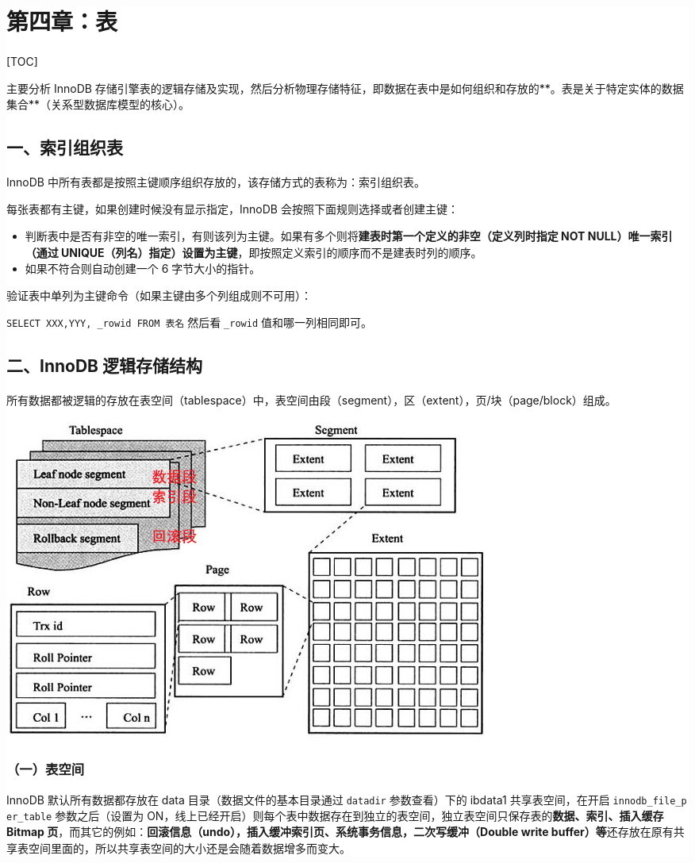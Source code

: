 # 第四章：表 

[TOC]

主要分析 InnoDB 存储引擎表的逻辑存储及实现，然后分析物理存储特征，即数据在表中是如何组织和存放的**。表是关于特定实体的数据集合**（关系型数据库模型的核心）。

## 一、索引组织表

InnoDB 中所有表都是按照主键顺序组织存放的，该存储方式的表称为：索引组织表。

每张表都有主键，如果创建时候没有显示指定，InnoDB 会按照下面规则选择或者创建主键：

- 判断表中是否有非空的唯一索引，有则该列为主键。如果有多个则将**建表时第一个定义的非空（定义列时指定 NOT NULL）唯一索引（通过 UNIQUE（列名）指定）设置为主键**，即按照定义索引的顺序而不是建表时列的顺序。
- 如果不符合则自动创建一个 6 字节大小的指针。

验证表中单列为主键命令（如果主键由多个列组成则不可用）：

`SELECT XXX,YYY, _rowid FROM 表名` 然后看 `_rowid` 值和哪一列相同即可。

## 二、InnoDB 逻辑存储结构

所有数据都被逻辑的存放在表空间（tablespace）中，表空间由段（segment），区（extent），页/块（page/block）组成。

![image-20210306094713825](第四章：表.resource/image-20210306094713825-1625382445244.png)

### （一）表空间

InnoDB 默认所有数据都存放在 data 目录（数据文件的基本目录通过 `datadir` 参数查看）下的 ibdata1 共享表空间，在开启 `innodb_file_per_table` 参数之后（设置为 ON，线上已经开启）则每个表中数据存在到独立的表空间，独立表空间只保存表的**数据、索引、插入缓存 Bitmap 页**，而其它的例如：**回滚信息（undo），插入缓冲索引页、系统事务信息，二次写缓冲（Double write buffer）等**还存放在原有共享表空间里面的，所以共享表空间的大小还是会随着数据增多而变大。
